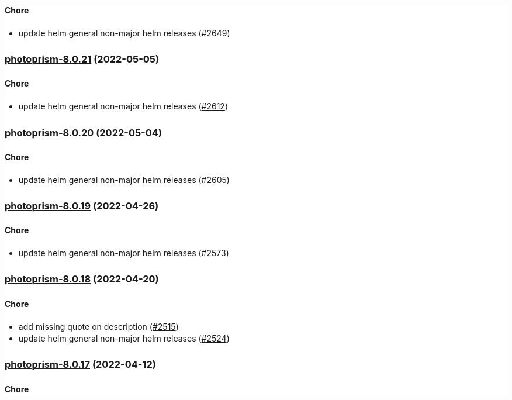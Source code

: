#### Chore

* update helm general non-major helm releases ([#2649](https://github.com/truecharts/apps/issues/2649))



<a name="photoprism-8.0.21"></a>
### [photoprism-8.0.21](https://github.com/truecharts/apps/compare/photoprism-8.0.20...photoprism-8.0.21) (2022-05-05)

#### Chore

* update helm general non-major helm releases ([#2612](https://github.com/truecharts/apps/issues/2612))



<a name="photoprism-8.0.20"></a>
### [photoprism-8.0.20](https://github.com/truecharts/apps/compare/photoprism-8.0.19...photoprism-8.0.20) (2022-05-04)

#### Chore

* update helm general non-major helm releases ([#2605](https://github.com/truecharts/apps/issues/2605))



<a name="photoprism-8.0.19"></a>
### [photoprism-8.0.19](https://github.com/truecharts/apps/compare/photoprism-8.0.18...photoprism-8.0.19) (2022-04-26)

#### Chore

* update helm general non-major helm releases ([#2573](https://github.com/truecharts/apps/issues/2573))



<a name="photoprism-8.0.18"></a>
### [photoprism-8.0.18](https://github.com/truecharts/apps/compare/photoprism-8.0.17...photoprism-8.0.18) (2022-04-20)

#### Chore

* add missing quote on description ([#2515](https://github.com/truecharts/apps/issues/2515))
* update helm general non-major helm releases ([#2524](https://github.com/truecharts/apps/issues/2524))



<a name="photoprism-8.0.17"></a>
### [photoprism-8.0.17](https://github.com/truecharts/apps/compare/photoprism-8.0.16...photoprism-8.0.17) (2022-04-12)

#### Chore
